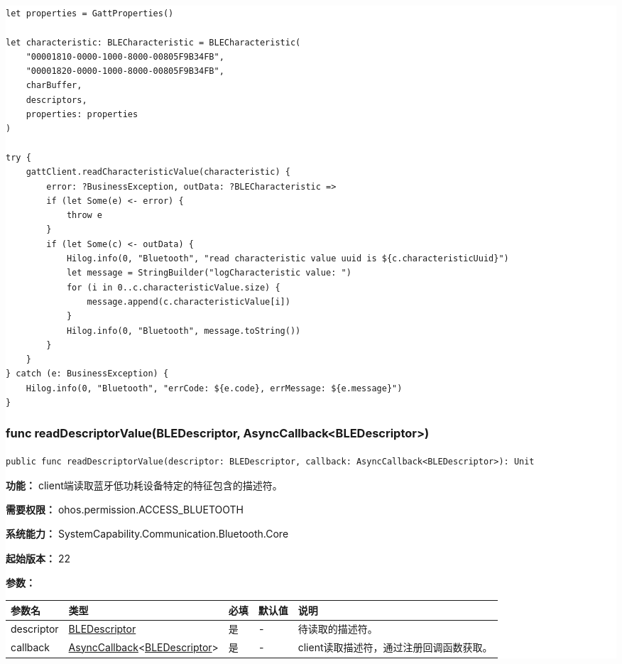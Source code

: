 ```cangjie
let properties = GattProperties()

let characteristic: BLECharacteristic = BLECharacteristic(
    "00001810-0000-1000-8000-00805F9B34FB",
    "00001820-0000-1000-8000-00805F9B34FB",
    charBuffer,
    descriptors,
    properties: properties
)

try {
    gattClient.readCharacteristicValue(characteristic) {
        error: ?BusinessException, outData: ?BLECharacteristic =>
        if (let Some(e) <- error) {
            throw e
        }
        if (let Some(c) <- outData) {
            Hilog.info(0, "Bluetooth", "read characteristic value uuid is ${c.characteristicUuid}")
            let message = StringBuilder("logCharacteristic value: ")
            for (i in 0..c.characteristicValue.size) {
                message.append(c.characteristicValue[i])
            }
            Hilog.info(0, "Bluetooth", message.toString())
        }
    }
} catch (e: BusinessException) {
    Hilog.info(0, "Bluetooth", "errCode: ${e.code}, errMessage: ${e.message}")
}
```

### func readDescriptorValue(BLEDescriptor, AsyncCallback\<BLEDescriptor>)

```cangjie
public func readDescriptorValue(descriptor: BLEDescriptor, callback: AsyncCallback<BLEDescriptor>): Unit
```

**功能：** client端读取蓝牙低功耗设备特定的特征包含的描述符。

**需要权限：** ohos.permission.ACCESS_BLUETOOTH

**系统能力：** SystemCapability.Communication.Bluetooth.Core

**起始版本：** 22

**参数：**

|参数名|类型|必填|默认值|说明|
|:---|:---|:---|:---|:---|
|descriptor|[BLEDescriptor](#class-bledescriptor)|是|-|待读取的描述符。|
|callback|[AsyncCallback](../../arkinterop/cj-api-business_exception.md#type-asynccallback)\<[BLEDescriptor](#class-bledescriptor)>|是|-|client读取描述符，通过注册回调函数获取。|
